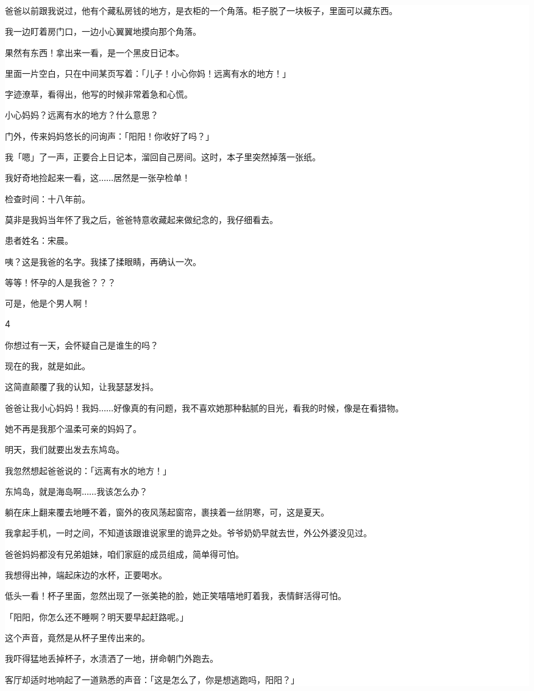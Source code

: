 爸爸以前跟我说过，他有个藏私房钱的地方，是衣柜的一个角落。柜子脱了一块板子，里面可以藏东西。

我一边盯着房门口，一边小心翼翼地摸向那个角落。

果然有东西！拿出来一看，是一个黑皮日记本。

里面一片空白，只在中间某页写着：「儿子！小心你妈！远离有水的地方！」

字迹潦草，看得出，他写的时候非常着急和心慌。

小心妈妈？远离有水的地方？什么意思？

门外，传来妈妈悠长的问询声：「阳阳！你收好了吗？」

我「嗯」了一声，正要合上日记本，溜回自己房间。这时，本子里突然掉落一张纸。

我好奇地捡起来一看，这……居然是一张孕检单！

检查时间：十八年前。

莫非是我妈当年怀了我之后，爸爸特意收藏起来做纪念的，我仔细看去。

患者姓名：宋晨。

咦？这是我爸的名字。我揉了揉眼睛，再确认一次。

等等！怀孕的人是我爸？？？

可是，他是个男人啊！

4

你想过有一天，会怀疑自己是谁生的吗？

现在的我，就是如此。

这简直颠覆了我的认知，让我瑟瑟发抖。

爸爸让我小心妈妈！我妈……好像真的有问题，我不喜欢她那种黏腻的目光，看我的时候，像是在看猎物。

她不再是我那个温柔可亲的妈妈了。

明天，我们就要出发去东鸠岛。

我忽然想起爸爸说的：「远离有水的地方！」

东鸠岛，就是海岛啊……我该怎么办？

躺在床上翻来覆去地睡不着，窗外的夜风荡起窗帘，裹挟着一丝阴寒，可，这是夏天。

我拿起手机，一时之间，不知道该跟谁说家里的诡异之处。爷爷奶奶早就去世，外公外婆没见过。

爸爸妈妈都没有兄弟姐妹，咱们家庭的成员组成，简单得可怕。

我想得出神，端起床边的水杯，正要喝水。

低头一看！杯子里面，忽然出现了一张美艳的脸，她正笑嘻嘻地盯着我，表情鲜活得可怕。

「阳阳，你怎么还不睡啊？明天要早起赶路呢。」

这个声音，竟然是从杯子里传出来的。

我吓得猛地丢掉杯子，水渍洒了一地，拼命朝门外跑去。

客厅却适时地响起了一道熟悉的声音：「这是怎么了，你是想逃跑吗，阳阳？」
